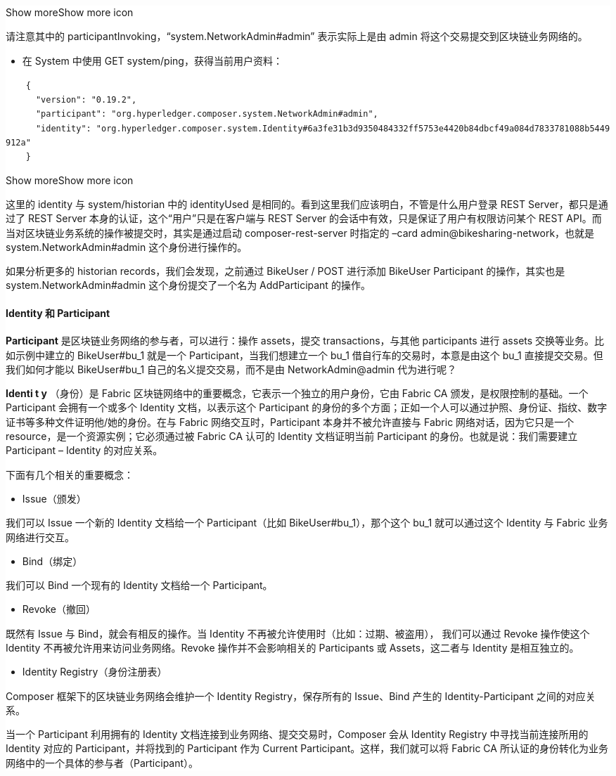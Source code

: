 Show moreShow more icon

请注意其中的 participantInvoking，“system.NetworkAdmin#admin” 表示实际上是由 admin 将这个交易提交到区块链业务网络的。

- 在 System 中使用 GET system/ping，获得当前用户资料：

```
    {
      "version": "0.19.2",
      "participant": "org.hyperledger.composer.system.NetworkAdmin#admin",
      "identity": "org.hyperledger.composer.system.Identity#6a3fe31b3d9350484332ff5753e4420b84dbcf49a084d7833781088b5449912a"
    }

```

Show moreShow more icon

这里的 identity 与 system/historian 中的 identityUsed 是相同的。看到这里我们应该明白，不管是什么用户登录 REST Server，都只是通过了 REST Server 本身的认证，这个“用户”只是在客户端与 REST Server 的会话中有效，只是保证了用户有权限访问某个 REST API。而当对区块链业务系统的操作被提交时，其实是通过启动 composer-rest-server 时指定的 –card admin@bikesharing-network，也就是 system.NetworkAdmin#admin 这个身份进行操作的。

如果分析更多的 historian records，我们会发现，之前通过 BikeUser / POST 进行添加 BikeUser Participant 的操作，其实也是 system.NetworkAdmin#admin 这个身份提交了一个名为 AddParticipant 的操作。

#### Identity 和 Participant

**Participant** 是区块链业务网络的参与者，可以进行：操作 assets，提交 transactions，与其他 participants 进行 assets 交换等业务。比如示例中建立的 BikeUser#bu\_1 就是一个 Participant，当我们想建立一个 bu\_1 借自行车的交易时，本意是由这个 bu\_1 直接提交交易。但我们如何才能以 BikeUser#bu\_1 自己的名义提交交易，而不是由 NetworkAdmin@admin 代为进行呢？

**Identi t y** （身份）是 Fabric 区块链网络中的重要概念，它表示一个独立的用户身份，它由 Fabric CA 颁发，是权限控制的基础。一个 Participant 会拥有一个或多个 Identity 文档，以表示这个 Participant 的身份的多个方面；正如一个人可以通过护照、身份证、指纹、数字证书等多种文件证明他/她的身份。在与 Fabric 网络交互时，Participant 本身并不被允许直接与 Fabric 网络对话，因为它只是一个 resource，是一个资源实例；它必须通过被 Fabric CA 认可的 Identity 文档证明当前 Participant 的身份。也就是说：我们需要建立 Participant – Identity 的对应关系。

下面有几个相关的重要概念：

- Issue（颁发）

我们可以 Issue 一个新的 Identity 文档给一个 Participant（比如 BikeUser#bu\_1），那个这个 bu\_1 就可以通过这个 Identity 与 Fabric 业务网络进行交互。

- Bind（绑定）

我们可以 Bind 一个现有的 Identity 文档给一个 Participant。

- Revoke（撤回）

既然有 Issue 与 Bind，就会有相反的操作。当 Identity 不再被允许使用时（比如：过期、被盗用）， 我们可以通过 Revoke 操作使这个 Identity 不再被允许用来访问业务网络。Revoke 操作并不会影响相关的 Participants 或 Assets，这二者与 Identity 是相互独立的。

- Identity Registry（身份注册表）

Composer 框架下的区块链业务网络会维护一个 Identity Registry，保存所有的 Issue、Bind 产生的 Identity-Participant 之间的对应关系。

当一个 Participant 利用拥有的 Identity 文档连接到业务网络、提交交易时，Composer 会从 Identity Registry 中寻找当前连接所用的 Identity 对应的 Participant，并将找到的 Participant 作为 Current Participant。这样，我们就可以将 Fabric CA 所认证的身份转化为业务网络中的一个具体的参与者（Participant）。
